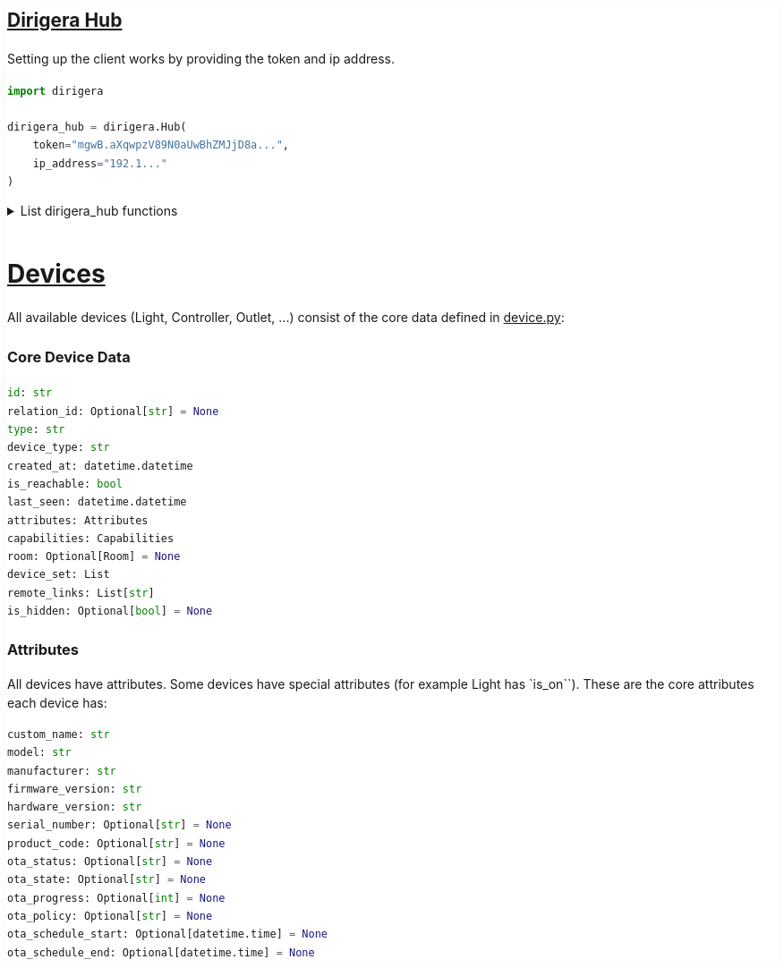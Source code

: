 ## [Dirigera Hub](./src/dirigera/hub/hub.py)

Setting up the client works by providing the token and ip address.

```python
import dirigera

dirigera_hub = dirigera.Hub(
    token="mgwB.aXqwpzV89N0aUwBhZMJjD8a...",
    ip_address="192.1..."
)
```

<details><summary>List dirigera_hub functions</summary></details>



# [Devices](./src/dirigera/devices/device.py)

All available devices (Light, Controller, Outlet, ...) consist of the core data defined in [device.py](./src/dirigera/devices/device.py):

### Core Device Data

```python
id: str
relation_id: Optional[str] = None
type: str
device_type: str
created_at: datetime.datetime
is_reachable: bool
last_seen: datetime.datetime
attributes: Attributes
capabilities: Capabilities
room: Optional[Room] = None
device_set: List
remote_links: List[str]
is_hidden: Optional[bool] = None
```

### Attributes

All devices have attributes. Some devices have special attributes (for example Light has `is_on``). These are the core attributes each device has:

```python
custom_name: str
model: str
manufacturer: str
firmware_version: str
hardware_version: str
serial_number: Optional[str] = None
product_code: Optional[str] = None
ota_status: Optional[str] = None
ota_state: Optional[str] = None
ota_progress: Optional[int] = None
ota_policy: Optional[str] = None
ota_schedule_start: Optional[datetime.time] = None
ota_schedule_end: Optional[datetime.time] = None
```
